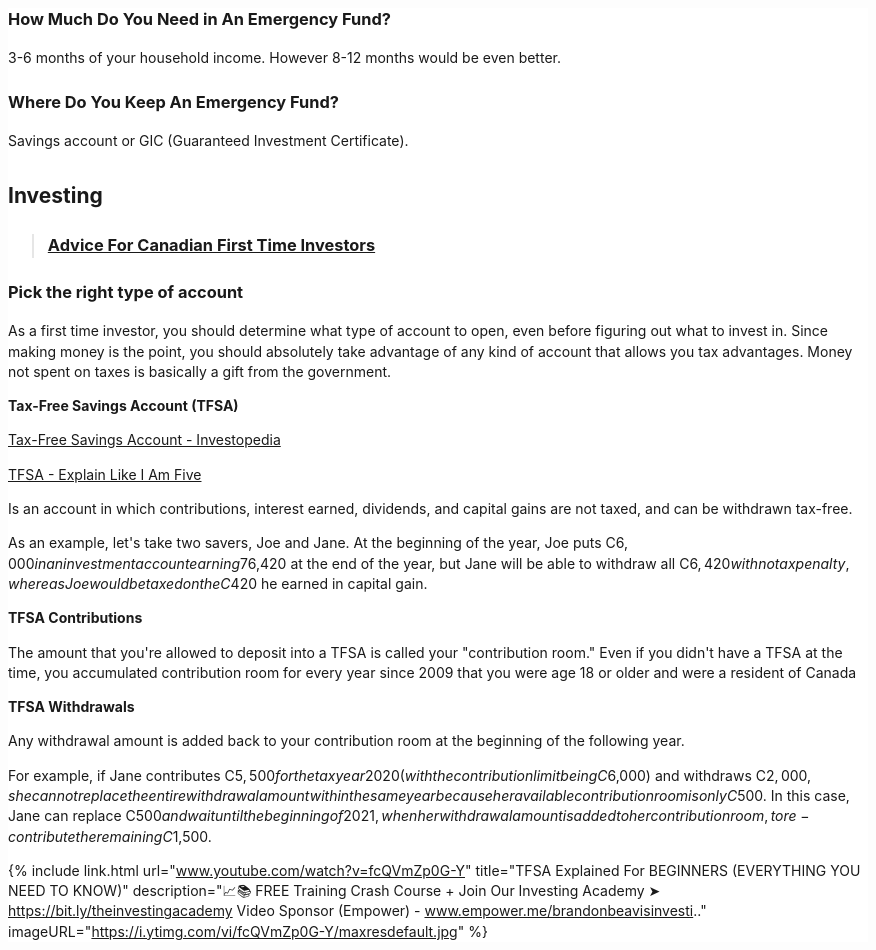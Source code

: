 ### How Much Do You Need in An Emergency Fund?
3-6 months of your household income. However 8-12 months would be even better. 

### Where Do You Keep An Emergency Fund?
Savings account or GIC (Guaranteed Investment Certificate).


## Investing

> ### <a href="https://www.wealthsimple.com/en-ca/learn/investing-in-canada#advice_for_canadian_first_time_investors" target="_blank">Advice For Canadian First Time Investors</a>

### Pick the right type of account
As a first time investor, you should determine what type of account to open, even before figuring out what to invest in. Since making money is the point, you should absolutely take advantage of any kind of account that allows you tax advantages. Money not spent on taxes is basically a gift from the government.

**Tax-Free Savings Account (TFSA)**

<a href="https://www.investopedia.com/terms/t/tax-free-savings-account-tfsa.asp" target="_blank">Tax-Free Savings Account - Investopedia</a>

<a href="www.reddit.com/r/PersonalFinanceCanada/comments/5mvp92/what_is_a_tfsa_eli5/" target="_blank">TFSA - Explain Like I Am Five</a>

Is an account in which contributions, interest earned, dividends, and capital gains are not taxed, and can be withdrawn tax-free.

As an example, let's take two savers, Joe and Jane. At the beginning of the year, Joe puts C$6,000 in an investment account earning 7% per year; Jane does the same but within a TFSA. They will each have C$6,420 at the end of the year, but Jane will be able to withdraw all C$6,420 with no tax penalty, whereas Joe would be taxed on the C$420 he earned in capital gain.

**TFSA Contributions**

The amount that you're allowed to deposit into a TFSA is called your "contribution room." Even if you didn't have a TFSA at the time, you accumulated contribution room for every year since 2009 that you were age 18 or older and were a resident of Canada

**TFSA Withdrawals**

Any withdrawal amount is added back to your contribution room at the beginning of the following year.

For example, if Jane contributes C$5,500 for the tax year 2020 (with the contribution limit being C$6,000) and withdraws C$2,000, she cannot replace the entire withdrawal amount within the same year because her available contribution room is only C$500. In this case, Jane can replace C$500 and wait until the beginning of 2021, when her withdrawal amount is added to her contribution room, to re-contribute the remaining C$1,500.

{% 
include link.html 
url="www.youtube.com/watch?v=fcQVmZp0G-Y" 
title="TFSA Explained For BEGINNERS (EVERYTHING YOU NEED TO KNOW)"
description="📈📚 FREE Training Crash Course + Join Our Investing Academy ➤ https://bit.ly/theinvestingacademy Video Sponsor (Empower) - www.empower.me/brandonbeavisinvesti.." 
imageURL="https://i.ytimg.com/vi/fcQVmZp0G-Y/maxresdefault.jpg" 
%}

